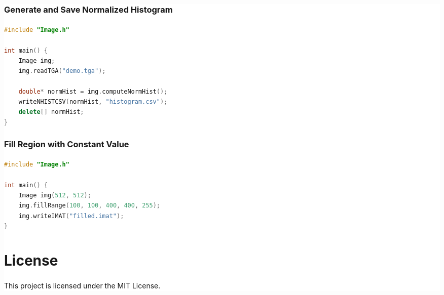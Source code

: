 ### Generate and Save Normalized Histogram

```cpp
#include "Image.h"

int main() {
    Image img;
    img.readTGA("demo.tga");

    double* normHist = img.computeNormHist();
    writeNHISTCSV(normHist, "histogram.csv");
    delete[] normHist;
}
```

### Fill Region with Constant Value

```cpp
#include "Image.h"

int main() {
    Image img(512, 512);
    img.fillRange(100, 100, 400, 400, 255);
    img.writeIMAT("filled.imat");
}
```

# License

This project is licensed under the MIT License.
